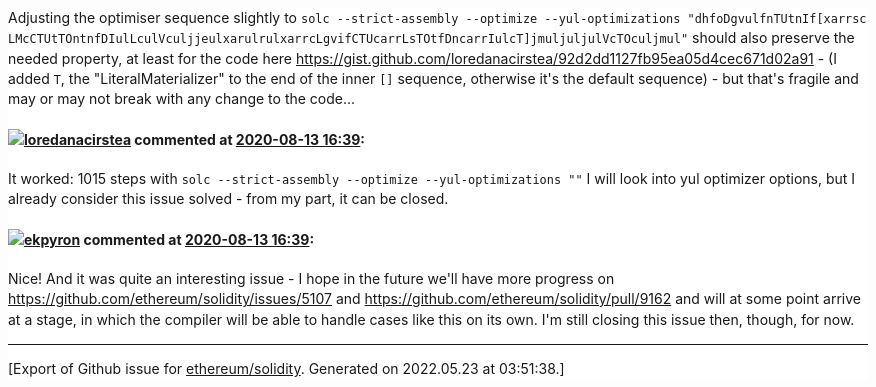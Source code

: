 Adjusting the optimiser sequence slightly to
``solc --strict-assembly --optimize --yul-optimizations "dhfoDgvulfnTUtnIf[xarrscLMcCTUtTOntnfDIulLculVculjjeulxarulrulxarrcLgvifCTUcarrLsTOtfDncarrIulcT]jmuljuljulVcTOculjmul"``
should also preserve the needed property, at least for the code here https://gist.github.com/loredanacirstea/92d2dd1127fb95ea05d4cec671d02a91 - (I added ``T``, the "LiteralMaterializer" to the end of the inner ``[]`` sequence, otherwise it's the default sequence) - but that's fragile and may or may not break with any change to the code...

#### <img src="https://avatars.githubusercontent.com/u/4785356?u=cef6d9300d97e5c2ace9cdc8f80818c3ca1820c4&v=4" width="50">[loredanacirstea](https://github.com/loredanacirstea) commented at [2020-08-13 16:39](https://github.com/ethereum/solidity/issues/9622#issuecomment-674053352):

It worked: 1015 steps with `solc --strict-assembly --optimize --yul-optimizations ""`
I will look into yul optimizer options, but I already consider this issue solved - from my part, it can be closed.

#### <img src="https://avatars.githubusercontent.com/u/1347491?v=4" width="50">[ekpyron](https://github.com/ekpyron) commented at [2020-08-13 16:39](https://github.com/ethereum/solidity/issues/9622#issuecomment-674056828):

Nice! And it was quite an interesting issue - I hope in the future we'll have more progress on https://github.com/ethereum/solidity/issues/5107 and https://github.com/ethereum/solidity/pull/9162 and will at some point arrive at a stage, in which the compiler will be able to handle cases like this on its own.
I'm still closing this issue then, though, for now.


-------------------------------------------------------------------------------



[Export of Github issue for [ethereum/solidity](https://github.com/ethereum/solidity). Generated on 2022.05.23 at 03:51:38.]
